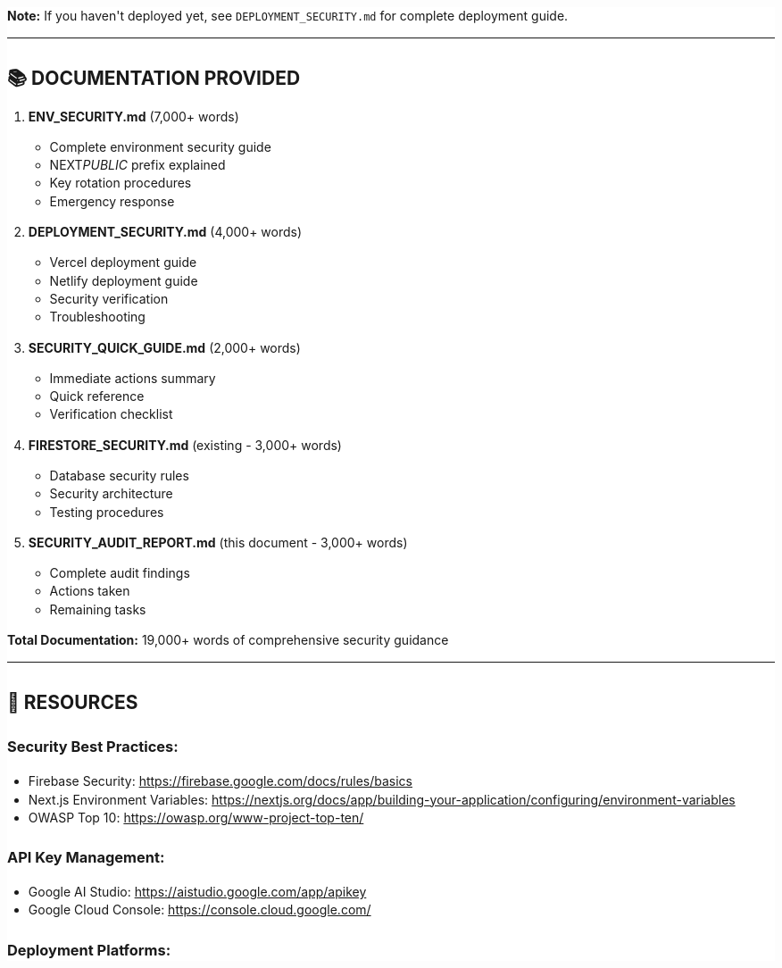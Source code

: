 **Note:** If you haven't deployed yet, see `DEPLOYMENT_SECURITY.md` for complete deployment guide.

---

## 📚 DOCUMENTATION PROVIDED

1. **ENV_SECURITY.md** (7,000+ words)

   - Complete environment security guide
   - NEXT*PUBLIC* prefix explained
   - Key rotation procedures
   - Emergency response

2. **DEPLOYMENT_SECURITY.md** (4,000+ words)

   - Vercel deployment guide
   - Netlify deployment guide
   - Security verification
   - Troubleshooting

3. **SECURITY_QUICK_GUIDE.md** (2,000+ words)

   - Immediate actions summary
   - Quick reference
   - Verification checklist

4. **FIRESTORE_SECURITY.md** (existing - 3,000+ words)

   - Database security rules
   - Security architecture
   - Testing procedures

5. **SECURITY_AUDIT_REPORT.md** (this document - 3,000+ words)
   - Complete audit findings
   - Actions taken
   - Remaining tasks

**Total Documentation:** 19,000+ words of comprehensive security guidance

---

## 🔗 RESOURCES

### **Security Best Practices:**

- Firebase Security: https://firebase.google.com/docs/rules/basics
- Next.js Environment Variables: https://nextjs.org/docs/app/building-your-application/configuring/environment-variables
- OWASP Top 10: https://owasp.org/www-project-top-ten/

### **API Key Management:**

- Google AI Studio: https://aistudio.google.com/app/apikey
- Google Cloud Console: https://console.cloud.google.com/

### **Deployment Platforms:**
